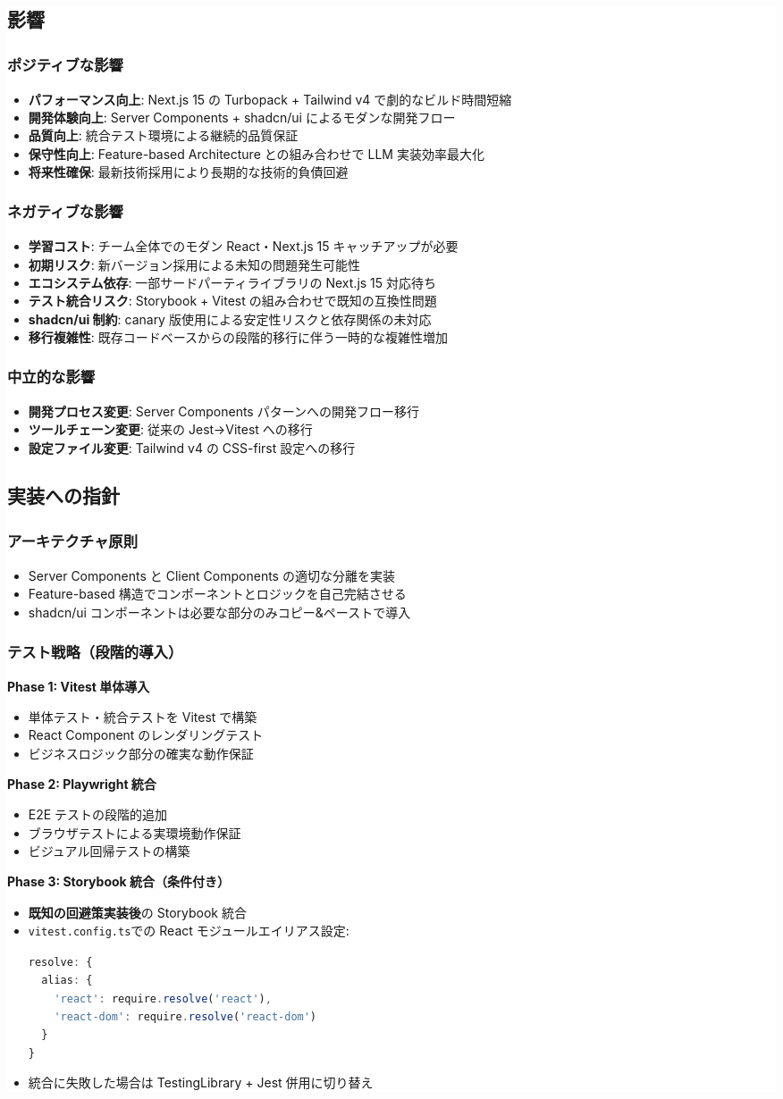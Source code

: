 ## 影響

### ポジティブな影響

- **パフォーマンス向上**: Next.js 15 の Turbopack + Tailwind v4 で劇的なビルド時間短縮
- **開発体験向上**: Server Components + shadcn/ui によるモダンな開発フロー
- **品質向上**: 統合テスト環境による継続的品質保証
- **保守性向上**: Feature-based Architecture との組み合わせで LLM 実装効率最大化
- **将来性確保**: 最新技術採用により長期的な技術的負債回避

### ネガティブな影響

- **学習コスト**: チーム全体でのモダン React・Next.js 15 キャッチアップが必要
- **初期リスク**: 新バージョン採用による未知の問題発生可能性
- **エコシステム依存**: 一部サードパーティライブラリの Next.js 15 対応待ち
- **テスト統合リスク**: Storybook + Vitest の組み合わせで既知の互換性問題
- **shadcn/ui 制約**: canary 版使用による安定性リスクと依存関係の未対応
- **移行複雑性**: 既存コードベースからの段階的移行に伴う一時的な複雑性増加

### 中立的な影響

- **開発プロセス変更**: Server Components パターンへの開発フロー移行
- **ツールチェーン変更**: 従来の Jest→Vitest への移行
- **設定ファイル変更**: Tailwind v4 の CSS-first 設定への移行

## 実装への指針

### アーキテクチャ原則

- Server Components と Client Components の適切な分離を実装
- Feature-based 構造でコンポーネントとロジックを自己完結させる
- shadcn/ui コンポーネントは必要な部分のみコピー&ペーストで導入

### テスト戦略（段階的導入）

**Phase 1: Vitest 単体導入**

- 単体テスト・統合テストを Vitest で構築
- React Component のレンダリングテスト
- ビジネスロジック部分の確実な動作保証

**Phase 2: Playwright 統合**

- E2E テストの段階的追加
- ブラウザテストによる実環境動作保証
- ビジュアル回帰テストの構築

**Phase 3: Storybook 統合（条件付き）**

- **既知の回避策実装後**の Storybook 統合
- `vitest.config.ts`での React モジュールエイリアス設定:
  ```typescript
  resolve: {
    alias: {
      'react': require.resolve('react'),
      'react-dom': require.resolve('react-dom')
    }
  }
  ```
- 統合に失敗した場合は TestingLibrary + Jest 併用に切り替え
